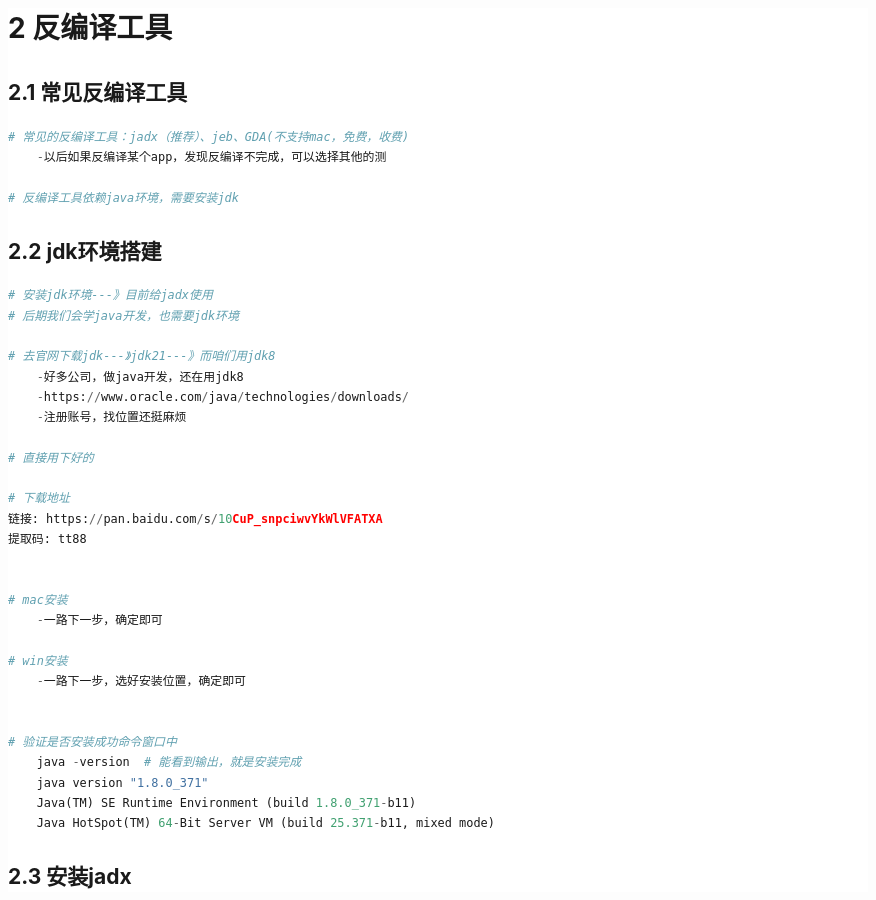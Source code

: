 



# 2 反编译工具

## 2.1 常见反编译工具

```python
# 常见的反编译工具：jadx（推荐）、jeb、GDA(不支持mac，免费，收费)
	-以后如果反编译某个app，发现反编译不完成，可以选择其他的测
    
# 反编译工具依赖java环境，需要安装jdk
```



## 2.2 jdk环境搭建

```python
# 安装jdk环境---》目前给jadx使用
# 后期我们会学java开发，也需要jdk环境

# 去官网下载jdk---》jdk21---》而咱们用jdk8
	-好多公司，做java开发，还在用jdk8
    -https://www.oracle.com/java/technologies/downloads/
    -注册账号，找位置还挺麻烦
    
# 直接用下好的

# 下载地址
链接: https://pan.baidu.com/s/10CuP_snpciwvYkWlVFATXA 
提取码: tt88
 

# mac安装
	-一路下一步，确定即可

# win安装
	-一路下一步，选好安装位置，确定即可
    
    
# 验证是否安装成功命令窗口中
	java -version  # 能看到输出，就是安装完成
    java version "1.8.0_371"
    Java(TM) SE Runtime Environment (build 1.8.0_371-b11)
    Java HotSpot(TM) 64-Bit Server VM (build 25.371-b11, mixed mode)
```



## 2.3 安装jadx
